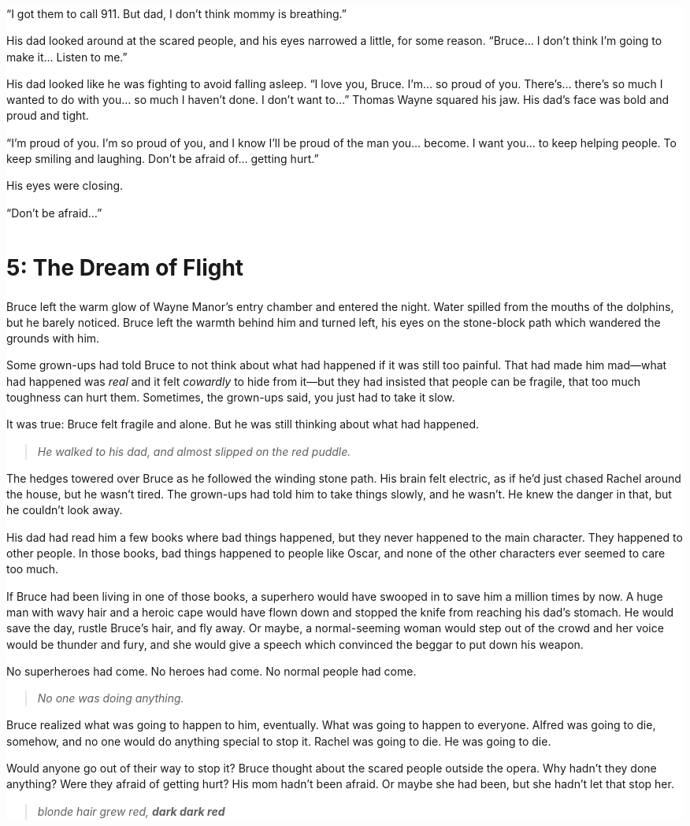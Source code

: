 “I got them to call 911. But dad, I don’t think mommy is breathing.” 

His dad looked around at the scared people, and his eyes narrowed a little, for some reason. “Bruce… I don’t think I’m going to make it… Listen to me.” 

His dad looked like he was fighting to avoid falling asleep. “I love you, Bruce. I’m… so proud of you. There’s… there’s so much I wanted to do with you… so much I haven’t done. I don’t want to…” Thomas Wayne squared his jaw. His dad’s face was bold and proud and tight. 

“I’m proud of you. I’m so proud of you, and I know I’ll be proud of the man you… become. I want you… to keep helping people. To keep smiling and laughing. Don’t be afraid of… getting hurt.” 

His eyes were closing. 

“Don’t be afraid…”

# 5: The Dream of Flight 

Bruce left the warm glow of Wayne Manor’s entry chamber and entered the night. Water spilled from the mouths of the dolphins, but he barely noticed. Bruce left the warmth behind him and turned left, his eyes on the stone-block path which wandered the grounds with him. 

Some grown-ups had told Bruce to not think about what had happened if it was still too painful. That had made him mad—what had happened was _real_ and it felt _cowardly_ to hide from it—but they had insisted that people can be fragile, that too much toughness can hurt them. Sometimes, the grown-ups said, you just had to take it slow. 

It was true: Bruce felt fragile and alone. But he was still thinking about what had happened.

> _He walked to his dad, and almost slipped on the red puddle._

The hedges towered over Bruce as he followed the winding stone path. His brain felt electric, as if he’d just chased Rachel around the house, but he wasn’t tired. The grown-ups had told him to take things slowly, and he wasn’t. He knew the danger in that, but he couldn’t look away.

His dad had read him a few books where bad things happened, but they never happened to the main character. They happened to other people. In those books, bad things happened to people like Oscar, and none of the other characters ever seemed to care too much. 

If Bruce had been living in one of those books, a superhero would have swooped in to save him a million times by now. A huge man with wavy hair and a heroic cape would have flown down and stopped the knife from reaching his dad’s stomach. He would save the day, rustle Bruce’s hair, and fly away. Or maybe, a normal-seeming woman would step out of the crowd and her voice would be thunder and fury, and she would give a speech which convinced the beggar to put down his weapon.

No superheroes had come. No heroes had come. No normal people had come.

> _No one was doing anything._ 

Bruce realized what was going to happen to him, eventually. What was going to happen to everyone. Alfred was going to die, somehow, and no one would do anything special to stop it. Rachel was going to die. He was going to die. 

Would anyone go out of their way to stop it? Bruce thought about the scared people outside the opera. Why hadn’t they done anything? Were they afraid of getting hurt? His mom hadn’t been afraid. Or maybe she had been, but she hadn’t let that stop her. 

> _blonde hair grew red, **dark dark red**_

